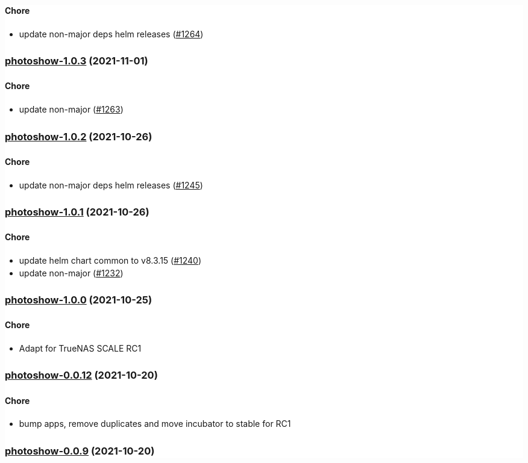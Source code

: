 #### Chore

* update non-major deps helm releases ([#1264](https://github.com/truecharts/apps/issues/1264))



<a name="photoshow-1.0.3"></a>
### [photoshow-1.0.3](https://github.com/truecharts/apps/compare/photoshow-1.0.2...photoshow-1.0.3) (2021-11-01)

#### Chore

* update non-major ([#1263](https://github.com/truecharts/apps/issues/1263))



<a name="photoshow-1.0.2"></a>
### [photoshow-1.0.2](https://github.com/truecharts/apps/compare/photoshow-1.0.1...photoshow-1.0.2) (2021-10-26)

#### Chore

* update non-major deps helm releases ([#1245](https://github.com/truecharts/apps/issues/1245))



<a name="photoshow-1.0.1"></a>
### [photoshow-1.0.1](https://github.com/truecharts/apps/compare/photoshow-1.0.0...photoshow-1.0.1) (2021-10-26)

#### Chore

* update helm chart common to v8.3.15 ([#1240](https://github.com/truecharts/apps/issues/1240))
* update non-major ([#1232](https://github.com/truecharts/apps/issues/1232))



<a name="photoshow-1.0.0"></a>
### [photoshow-1.0.0](https://github.com/truecharts/apps/compare/photoshow-0.0.12...photoshow-1.0.0) (2021-10-25)

#### Chore

* Adapt for TrueNAS SCALE RC1



<a name="photoshow-0.0.12"></a>
### [photoshow-0.0.12](https://github.com/truecharts/apps/compare/photoshow-0.0.9...photoshow-0.0.12) (2021-10-20)

#### Chore

* bump apps, remove duplicates and move incubator to stable for RC1



<a name="photoshow-0.0.9"></a>
### [photoshow-0.0.9](https://github.com/truecharts/apps/compare/photoshow-0.0.8...photoshow-0.0.9) (2021-10-20)
